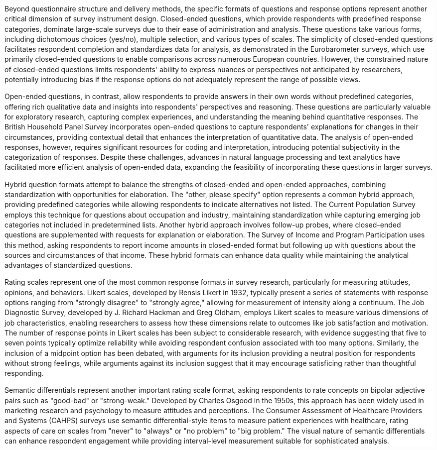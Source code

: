 Beyond questionnaire structure and delivery methods, the specific formats of questions and response options represent another critical dimension of survey instrument design. Closed-ended questions, which provide respondents with predefined response categories, dominate large-scale surveys due to their ease of administration and analysis. These questions take various forms, including dichotomous choices (yes/no), multiple selection, and various types of scales. The simplicity of closed-ended questions facilitates respondent completion and standardizes data for analysis, as demonstrated in the Eurobarometer surveys, which use primarily closed-ended questions to enable comparisons across numerous European countries. However, the constrained nature of closed-ended questions limits respondents' ability to express nuances or perspectives not anticipated by researchers, potentially introducing bias if the response options do not adequately represent the range of possible views.

Open-ended questions, in contrast, allow respondents to provide answers in their own words without predefined categories, offering rich qualitative data and insights into respondents' perspectives and reasoning. These questions are particularly valuable for exploratory research, capturing complex experiences, and understanding the meaning behind quantitative responses. The British Household Panel Survey incorporates open-ended questions to capture respondents' explanations for changes in their circumstances, providing contextual detail that enhances the interpretation of quantitative data. The analysis of open-ended responses, however, requires significant resources for coding and interpretation, introducing potential subjectivity in the categorization of responses. Despite these challenges, advances in natural language processing and text analytics have facilitated more efficient analysis of open-ended data, expanding the feasibility of incorporating these questions in larger surveys.

Hybrid question formats attempt to balance the strengths of closed-ended and open-ended approaches, combining standardization with opportunities for elaboration. The "other, please specify" option represents a common hybrid approach, providing predefined categories while allowing respondents to indicate alternatives not listed. The Current Population Survey employs this technique for questions about occupation and industry, maintaining standardization while capturing emerging job categories not included in predetermined lists. Another hybrid approach involves follow-up probes, where closed-ended questions are supplemented with requests for explanation or elaboration. The Survey of Income and Program Participation uses this method, asking respondents to report income amounts in closed-ended format but following up with questions about the sources and circumstances of that income. These hybrid formats can enhance data quality while maintaining the analytical advantages of standardized questions.

Rating scales represent one of the most common response formats in survey research, particularly for measuring attitudes, opinions, and behaviors. Likert scales, developed by Rensis Likert in 1932, typically present a series of statements with response options ranging from "strongly disagree" to "strongly agree," allowing for measurement of intensity along a continuum. The Job Diagnostic Survey, developed by J. Richard Hackman and Greg Oldham, employs Likert scales to measure various dimensions of job characteristics, enabling researchers to assess how these dimensions relate to outcomes like job satisfaction and motivation. The number of response points in Likert scales has been subject to considerable research, with evidence suggesting that five to seven points typically optimize reliability while avoiding respondent confusion associated with too many options. Similarly, the inclusion of a midpoint option has been debated, with arguments for its inclusion providing a neutral position for respondents without strong feelings, while arguments against its inclusion suggest that it may encourage satisficing rather than thoughtful responding.

Semantic differentials represent another important rating scale format, asking respondents to rate concepts on bipolar adjective pairs such as "good-bad" or "strong-weak." Developed by Charles Osgood in the 1950s, this approach has been widely used in marketing research and psychology to measure attitudes and perceptions. The Consumer Assessment of Healthcare Providers and Systems (CAHPS) surveys use semantic differential-style items to measure patient experiences with healthcare, rating aspects of care on scales from "never" to "always" or "no problem" to "big problem." The visual nature of semantic differentials can enhance respondent engagement while providing interval-level measurement suitable for sophisticated analysis.
